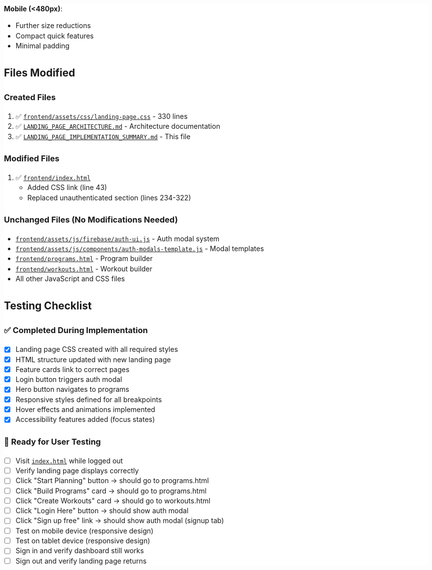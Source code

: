 **Mobile (<480px)**:
- Further size reductions
- Compact quick features
- Minimal padding

## Files Modified

### Created Files
1. ✅ [`frontend/assets/css/landing-page.css`](frontend/assets/css/landing-page.css) - 330 lines
2. ✅ [`LANDING_PAGE_ARCHITECTURE.md`](LANDING_PAGE_ARCHITECTURE.md) - Architecture documentation
3. ✅ [`LANDING_PAGE_IMPLEMENTATION_SUMMARY.md`](LANDING_PAGE_IMPLEMENTATION_SUMMARY.md) - This file

### Modified Files
1. ✅ [`frontend/index.html`](frontend/index.html)
   - Added CSS link (line 43)
   - Replaced unauthenticated section (lines 234-322)

### Unchanged Files (No Modifications Needed)
- [`frontend/assets/js/firebase/auth-ui.js`](frontend/assets/js/firebase/auth-ui.js) - Auth modal system
- [`frontend/assets/js/components/auth-modals-template.js`](frontend/assets/js/components/auth-modals-template.js) - Modal templates
- [`frontend/programs.html`](frontend/programs.html) - Program builder
- [`frontend/workouts.html`](frontend/workouts.html) - Workout builder
- All other JavaScript and CSS files

## Testing Checklist

### ✅ Completed During Implementation
- [x] Landing page CSS created with all required styles
- [x] HTML structure updated with new landing page
- [x] Feature cards link to correct pages
- [x] Login button triggers auth modal
- [x] Hero button navigates to programs
- [x] Responsive styles defined for all breakpoints
- [x] Hover effects and animations implemented
- [x] Accessibility features added (focus states)

### 🔄 Ready for User Testing
- [ ] Visit [`index.html`](frontend/index.html) while logged out
- [ ] Verify landing page displays correctly
- [ ] Click "Start Planning" button → should go to programs.html
- [ ] Click "Build Programs" card → should go to programs.html
- [ ] Click "Create Workouts" card → should go to workouts.html
- [ ] Click "Login Here" button → should show auth modal
- [ ] Click "Sign up free" link → should show auth modal (signup tab)
- [ ] Test on mobile device (responsive design)
- [ ] Test on tablet device (responsive design)
- [ ] Sign in and verify dashboard still works
- [ ] Sign out and verify landing page returns
